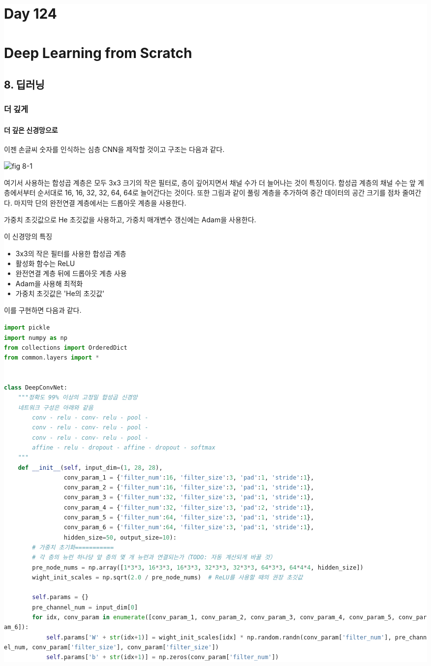 # Day 124
# Deep Learning from Scratch
## 8. 딥러닝
### 더 깊게
#### **더 깊은 신경망으로**
이젠 손글씨 숫자를 인식하는 심층 CNN을 제작할 것이고 구조는 다음과 같다.

<img width="643" alt="fig 8-1" src="https://user-images.githubusercontent.com/38313522/154224394-e10c7083-8e2c-401f-92a3-48a27fe196dc.png">

여기서 사용하는 합성곱 계층은 모두 3x3 크기의 작은 필터로, 층이 깊어지면서 채널 수가 더 늘어나는 것이 특징이다. 합성곱 계층의 채널 수는 앞 계층에서부터 순서대로 16, 16, 32, 32, 64, 64로 늘어간다는 것이다. 또한 그림과 같이 풀링 계층을 추가하여 중간 데이터의 공간 크기를 점차 줄여간다. 마지막 단의 완전연결 계층에서는 드롭아웃 계층을 사용한다.

가중치 초깃값으로 He 초깃값을 사용하고, 가중치 매개변수 갱신에는 Adam을 사용한다.

이 신경망의 특징
- 3x3의 작은 필터를 사용한 합성곱 계층
- 활성화 함수는 ReLU
- 완전연결 계층 뒤에 드롭아웃 계층 사용
- Adam을 사용해 최적화
- 가중치 초깃값은 'He의 초깃값'

이를 구현하면 다음과 같다.

```python
import pickle
import numpy as np
from collections import OrderedDict
from common.layers import *


class DeepConvNet:
    """정확도 99% 이상의 고정밀 합성곱 신경망
    네트워크 구성은 아래와 같음
        conv - relu - conv- relu - pool -
        conv - relu - conv- relu - pool -
        conv - relu - conv- relu - pool -
        affine - relu - dropout - affine - dropout - softmax
    """
    def __init__(self, input_dim=(1, 28, 28),
                 conv_param_1 = {'filter_num':16, 'filter_size':3, 'pad':1, 'stride':1},
                 conv_param_2 = {'filter_num':16, 'filter_size':3, 'pad':1, 'stride':1},
                 conv_param_3 = {'filter_num':32, 'filter_size':3, 'pad':1, 'stride':1},
                 conv_param_4 = {'filter_num':32, 'filter_size':3, 'pad':2, 'stride':1},
                 conv_param_5 = {'filter_num':64, 'filter_size':3, 'pad':1, 'stride':1},
                 conv_param_6 = {'filter_num':64, 'filter_size':3, 'pad':1, 'stride':1},
                 hidden_size=50, output_size=10):
        # 가중치 초기화===========
        # 각 층의 뉴런 하나당 앞 층의 몇 개 뉴런과 연결되는가（TODO: 자동 계산되게 바꿀 것）
        pre_node_nums = np.array([1*3*3, 16*3*3, 16*3*3, 32*3*3, 32*3*3, 64*3*3, 64*4*4, hidden_size])
        wight_init_scales = np.sqrt(2.0 / pre_node_nums)  # ReLU를 사용할 때의 권장 초깃값
        
        self.params = {}
        pre_channel_num = input_dim[0]
        for idx, conv_param in enumerate([conv_param_1, conv_param_2, conv_param_3, conv_param_4, conv_param_5, conv_param_6]):
            self.params['W' + str(idx+1)] = wight_init_scales[idx] * np.random.randn(conv_param['filter_num'], pre_channel_num, conv_param['filter_size'], conv_param['filter_size'])
            self.params['b' + str(idx+1)] = np.zeros(conv_param['filter_num'])
```